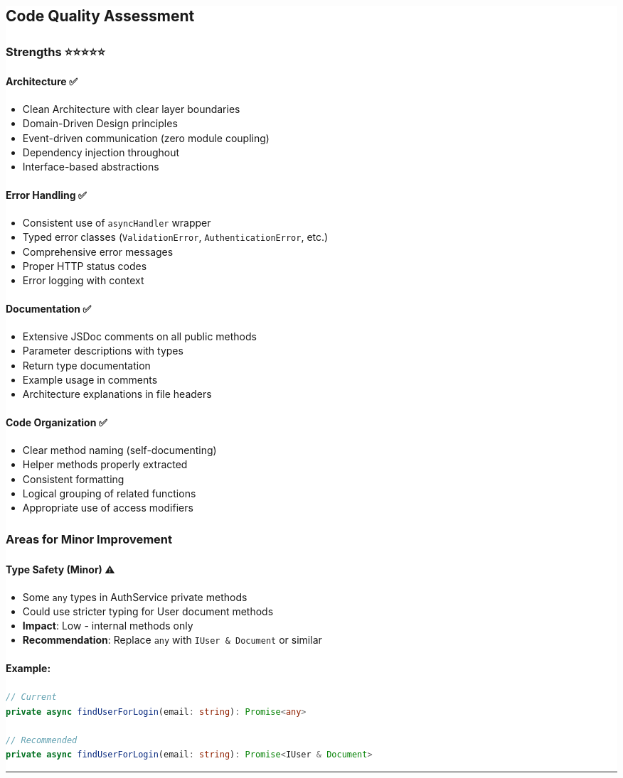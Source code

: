 
## Code Quality Assessment

### Strengths ⭐⭐⭐⭐⭐

#### Architecture ✅
- Clean Architecture with clear layer boundaries
- Domain-Driven Design principles
- Event-driven communication (zero module coupling)
- Dependency injection throughout
- Interface-based abstractions

#### Error Handling ✅
- Consistent use of `asyncHandler` wrapper
- Typed error classes (`ValidationError`, `AuthenticationError`, etc.)
- Comprehensive error messages
- Proper HTTP status codes
- Error logging with context

#### Documentation ✅
- Extensive JSDoc comments on all public methods
- Parameter descriptions with types
- Return type documentation
- Example usage in comments
- Architecture explanations in file headers

#### Code Organization ✅
- Clear method naming (self-documenting)
- Helper methods properly extracted
- Consistent formatting
- Logical grouping of related functions
- Appropriate use of access modifiers

### Areas for Minor Improvement

#### Type Safety (Minor) ⚠️
- Some `any` types in AuthService private methods
- Could use stricter typing for User document methods
- **Impact**: Low - internal methods only
- **Recommendation**: Replace `any` with `IUser & Document` or similar

#### Example:
```typescript
// Current
private async findUserForLogin(email: string): Promise<any>

// Recommended
private async findUserForLogin(email: string): Promise<IUser & Document>
```

---
